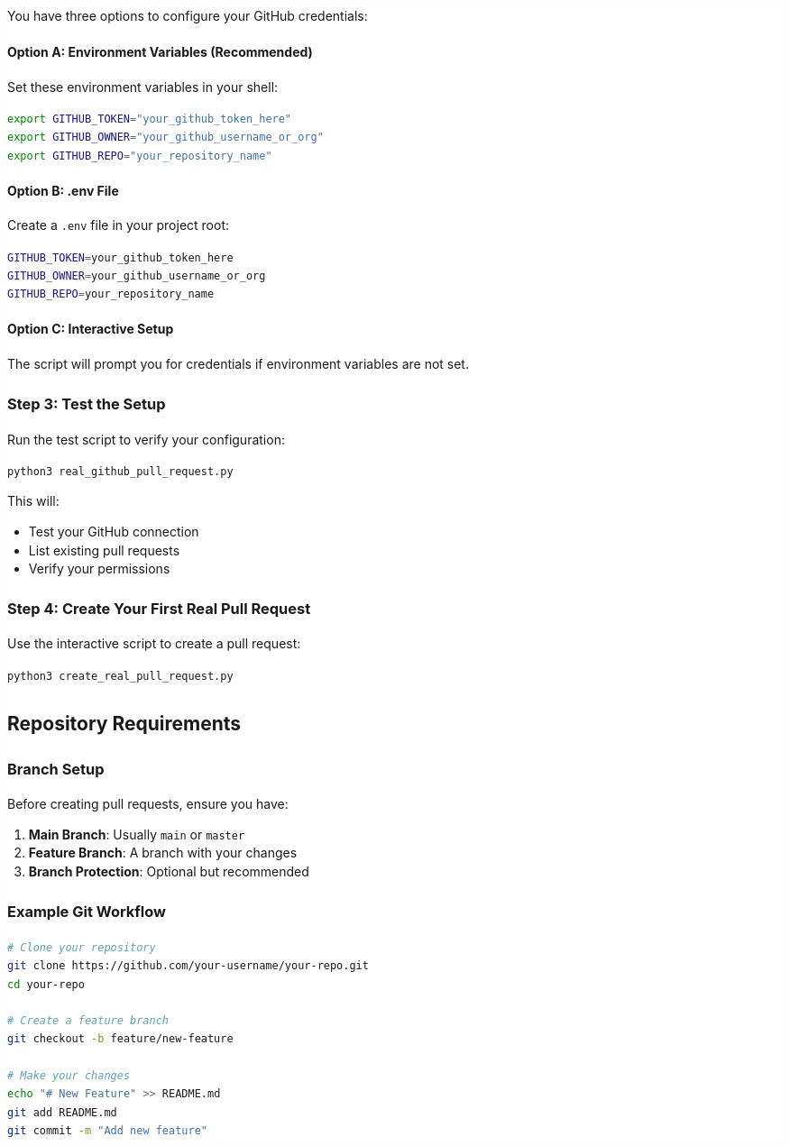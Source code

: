 You have three options to configure your GitHub credentials:

#### Option A: Environment Variables (Recommended)
Set these environment variables in your shell:

```bash
export GITHUB_TOKEN="your_github_token_here"
export GITHUB_OWNER="your_github_username_or_org"
export GITHUB_REPO="your_repository_name"
```

#### Option B: .env File
Create a `.env` file in your project root:

```bash
GITHUB_TOKEN=your_github_token_here
GITHUB_OWNER=your_github_username_or_org
GITHUB_REPO=your_repository_name
```

#### Option C: Interactive Setup
The script will prompt you for credentials if environment variables are not set.

### Step 3: Test the Setup

Run the test script to verify your configuration:

```bash
python3 real_github_pull_request.py
```

This will:
- Test your GitHub connection
- List existing pull requests
- Verify your permissions

### Step 4: Create Your First Real Pull Request

Use the interactive script to create a pull request:

```bash
python3 create_real_pull_request.py
```

## Repository Requirements

### Branch Setup
Before creating pull requests, ensure you have:

1. **Main Branch**: Usually `main` or `master`
2. **Feature Branch**: A branch with your changes
3. **Branch Protection**: Optional but recommended

### Example Git Workflow
```bash
# Clone your repository
git clone https://github.com/your-username/your-repo.git
cd your-repo

# Create a feature branch
git checkout -b feature/new-feature

# Make your changes
echo "# New Feature" >> README.md
git add README.md
git commit -m "Add new feature"

```